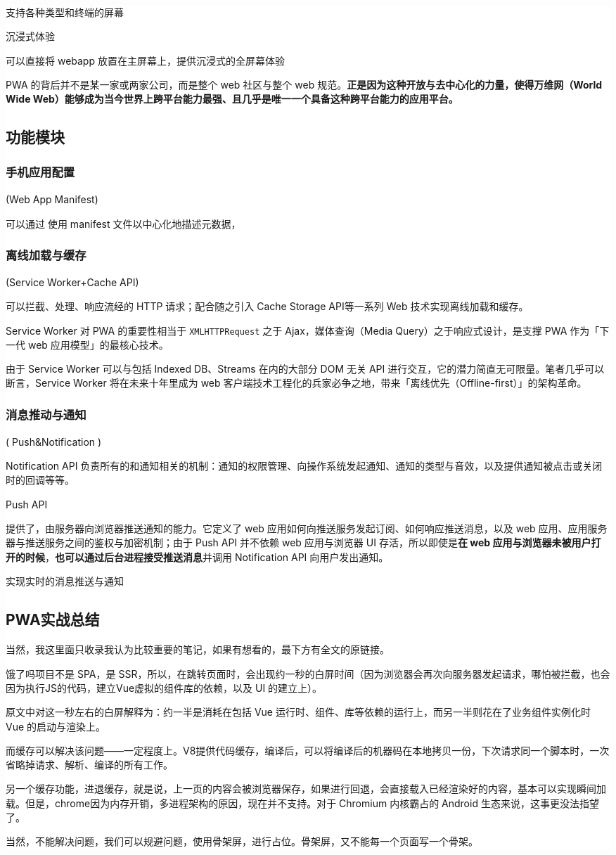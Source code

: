 支持各种类型和终端的屏幕

沉浸式体验

可以直接将 webapp 放置在主屏幕上，提供沉浸式的全屏幕体验

PWA 的背后并不是某一家或两家公司，而是整个 web 社区与整个 web 规范。**正是因为这种开放与去中心化的力量，使得万维网（World Wide Web）能够成为当今世界上跨平台能力最强、且几乎是唯一一个具备这种跨平台能力的应用平台。**

## 功能模块

### 手机应用配置

(Web App Manifest)

可以通过 使用 manifest 文件以中心化地描述元数据，

### 离线加载与缓存

(Service Worker+Cache API)

可以拦截、处理、响应流经的 HTTP 请求；配合随之引入 Cache Storage API等一系列 Web 技术实现离线加载和缓存。

Service Worker 对 PWA 的重要性相当于 `XMLHTTPRequest` 之于 Ajax，媒体查询（Media Query）之于响应式设计，是支撑 PWA 作为「下一代 web 应用模型」的最核心技术。

由于 Service Worker 可以与包括 Indexed DB、Streams 在内的大部分 DOM 无关 API  进行交互，它的潜力简直无可限量。笔者几乎可以断言，Service Worker 将在未来十年里成为 web  客户端技术工程化的兵家必争之地，带来「离线优先（Offline-first）」的架构革命。

### 消息推动与通知

( Push&Notification )

Notification API 负责所有的和通知相关的机制：通知的权限管理、向操作系统发起通知、通知的类型与音效，以及提供通知被点击或关闭时的回调等等。

Push API

提供了，由服务器向浏览器推送通知的能力。它定义了 web 应用如何向推送服务发起订阅、如何响应推送消息，以及 web 应用、应用服务器与推送服务之间的鉴权与加密机制；由于 Push  API 并不依赖 web 应用与浏览器 UI 存活，所以即使是**在 web 应用与浏览器未被用户打开的时候**，**也可以通过后台进程接受推送消息**并调用  Notification API 向用户发出通知。

实现实时的消息推送与通知

## PWA实战总结

当然，我这里面只收录我认为比较重要的笔记，如果有想看的，最下方有全文的原链接。

饿了吗项目不是 SPA，是 SSR，所以，在跳转页面时，会出现约一秒的白屏时间（因为浏览器会再次向服务器发起请求，哪怕被拦截，也会因为执行JS的代码，建立Vue虚拟的组件库的依赖，以及 UI 的建立上）。

原文中对这一秒左右的白屏解释为：约一半是消耗在包括 Vue 运行时、组件、库等依赖的运行上，而另一半则花在了业务组件实例化时 Vue 的启动与渲染上。

而缓存可以解决该问题——一定程度上。V8提供代码缓存，编译后，可以将编译后的机器码在本地拷贝一份，下次请求同一个脚本时，一次省略掉请求、解析、编译的所有工作。

另一个缓存功能，进退缓存，就是说，上一页的内容会被浏览器保存，如果进行回退，会直接载入已经渲染好的内容，基本可以实现瞬间加载。但是，chrome因为内存开销，多进程架构的原因，现在并不支持。对于 Chromium 内核霸占的 Android 生态来说，这事更没法指望了。

当然，不能解决问题，我们可以规避问题，使用骨架屏，进行占位。骨架屏，又不能每一个页面写一个骨架。
